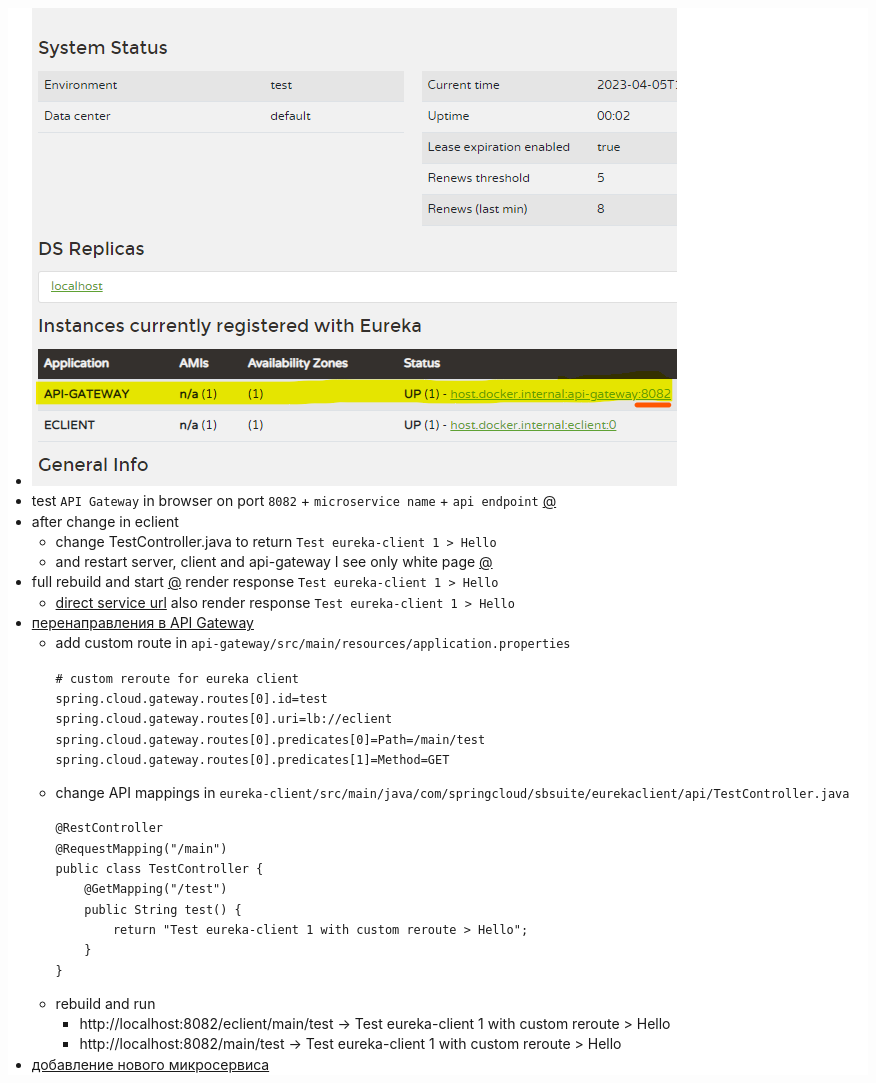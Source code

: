   - ![](assets/EurekaServerConsole-confirmApiGateway.png)
  - test `API Gateway` in browser on port `8082` + `microservice name` + `api endpoint` [@](http://localhost:8082/eclient/test)
  - after change in eclient
    - change TestController.java to return `Test eureka-client 1 > Hello`
    - and restart server, client and api-gateway I see only white page [@](http://localhost:8082/eclient/test)
  - full rebuild and start [@](http://localhost:8082/eclient/test) render response `Test eureka-client 1 > Hello`
    - [direct service url](http://localhost:51517/test) also render response `Test eureka-client 1 > Hello`
- [перенаправления в API Gateway](https://youtu.be/yPta5jHdUzs?list=PL8X2nqRlWfaZcyrJrsrWmQ17vtagWKv3f)
  - add custom route in `api-gateway/src/main/resources/application.properties`
    ```
    # custom reroute for eureka client
    spring.cloud.gateway.routes[0].id=test
    spring.cloud.gateway.routes[0].uri=lb://eclient
    spring.cloud.gateway.routes[0].predicates[0]=Path=/main/test
    spring.cloud.gateway.routes[0].predicates[1]=Method=GET
    ```
  - change API mappings in `eureka-client/src/main/java/com/springcloud/sbsuite/eurekaclient/api/TestController.java`
    ```
    @RestController
    @RequestMapping("/main")
    public class TestController {
        @GetMapping("/test")
        public String test() {
            return "Test eureka-client 1 with custom reroute > Hello";
        }
    }
    ```
  - rebuild and run
    - http://localhost:8082/eclient/main/test -> Test eureka-client 1 with custom reroute > Hello
    - http://localhost:8082/main/test -> Test eureka-client 1 with custom reroute > Hello
- [добавление нового микросервиса](https://youtu.be/QGA4wTNR6hI?list=PL8X2nqRlWfaZcyrJrsrWmQ17vtagWKv3f)